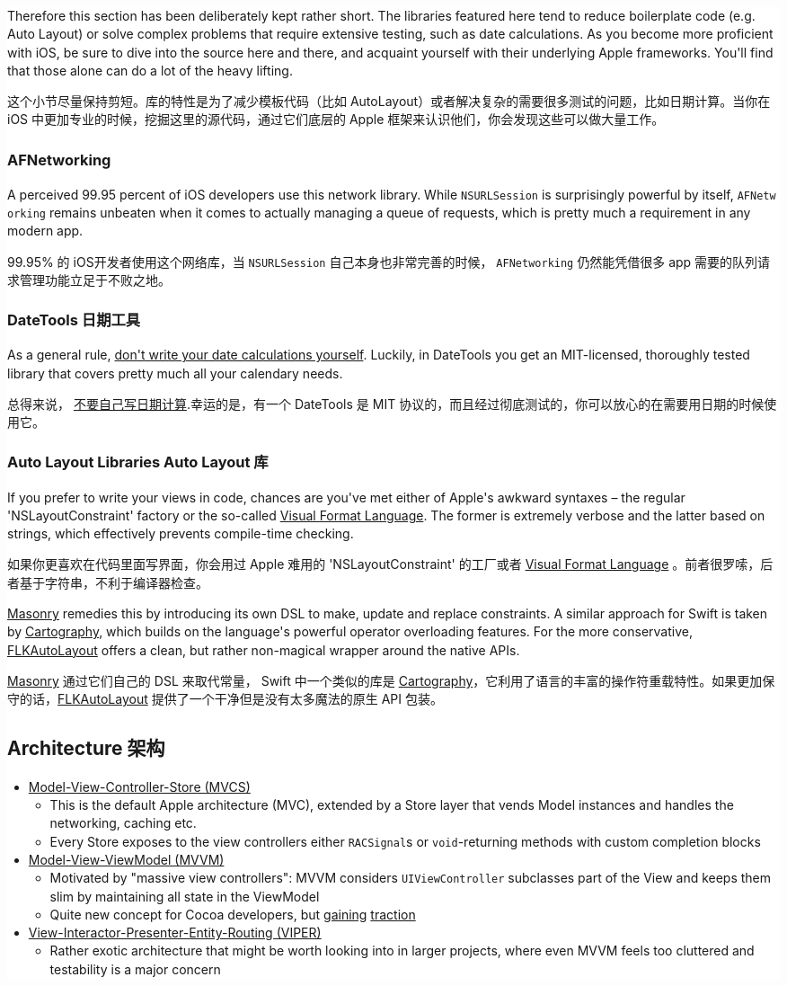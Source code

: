 Therefore this section has been deliberately kept rather short. The libraries featured here tend to reduce boilerplate code (e.g. Auto Layout) or solve complex problems that require extensive testing, such as date calculations. As you become more proficient with iOS, be sure to dive into the source here and there, and acquaint yourself with their underlying Apple frameworks. You'll find that those alone can do a lot of the heavy lifting.

这个小节尽量保持剪短。库的特性是为了减少模板代码（比如 AutoLayout）或者解决复杂的需要很多测试的问题，比如日期计算。当你在 iOS 中更加专业的时候，挖掘这里的源代码，通过它们底层的 Apple 框架来认识他们，你会发现这些可以做大量工作。


### AFNetworking

A perceived 99.95 percent of iOS developers use this network library. While `NSURLSession` is surprisingly powerful by itself, `AFNetworking` remains unbeaten when it comes to actually managing a queue of requests, which is pretty much a requirement in any modern app.

99.95% 的 iOS开发者使用这个网络库，当 `NSURLSession` 自己本身也非常完善的时候， `AFNetworking` 仍然能凭借很多 app 需要的队列请求管理功能立足于不败之地。

### DateTools 日期工具
As a general rule, [don't write your date calculations yourself][timezones-youtube]. Luckily, in DateTools you get an MIT-licensed, thoroughly tested library that covers pretty much all your calendary needs.

总得来说， [不要自己写日期计算][timezones-youtube].幸运的是，有一个 DateTools 是 MIT 协议的，而且经过彻底测试的，你可以放心的在需要用日期的时候使用它。


[timezones-youtube]: https://www.youtube.com/watch?v=-5wpm-gesOY

### Auto Layout Libraries   Auto Layout 库
If you prefer to write your views in code, chances are you've met either of Apple's awkward syntaxes – the regular 'NSLayoutConstraint' factory or the so-called [Visual Format Language][visual-format-language]. The former is extremely verbose and the latter based on strings, which effectively prevents compile-time checking.
 
如果你更喜欢在代码里面写界面，你会用过 Apple 难用的 'NSLayoutConstraint'  的工厂或者 [Visual Format Language][visual-format-language] 。前者很罗嗦，后者基于字符串，不利于编译器检查。

[Masonry][masonry-github] remedies this by introducing its own DSL to make, update and replace constraints. A similar approach for Swift is taken by [Cartography][cartography-github], which builds on the language's powerful operator overloading features. For the more conservative, [FLKAutoLayout][flkautolayout-github] offers a clean, but rather non-magical wrapper around the native APIs.

[Masonry][masonry-github] 通过它们自己的 DSL 来取代常量， Swift 中一个类似的库是 [Cartography][cartography-github]，它利用了语言的丰富的操作符重载特性。如果更加保守的话，[FLKAutoLayout][flkautolayout-github] 提供了一个干净但是没有太多魔法的原生 API 包装。

[visual-format-language]: https://developer.apple.com/library/ios/documentation/userexperience/conceptual/AutolayoutPG/VisualFormatLanguage/VisualFormatLanguage.html#//apple_ref/doc/uid/TP40010853-CH3-SW1
[masonry-github]: https://www.github.com/Masonry/Masonry
[cartography-github]: https://github.com/robb/Cartography
[flkautolayout-github]: https://github.com/floriankugler/FLKAutoLayout

## Architecture 架构

* [Model-View-Controller-Store (MVCS)][mvcs]
    * This is the default Apple architecture (MVC), extended by a Store layer that vends Model instances and handles the networking, caching etc.
    * Every Store exposes to the view controllers either `RACSignal`s or `void`-returning methods with custom completion blocks
* [Model-View-ViewModel (MVVM)][mvvm]
    * Motivated by "massive view controllers": MVVM considers `UIViewController` subclasses part of the View and keeps them slim by maintaining all state in the ViewModel
    * Quite new concept for Cocoa developers, but [gaining][cocoasamurai-rac] [traction][raywenderlich-mvvm]
* [View-Interactor-Presenter-Entity-Routing (VIPER)][viper]
    * Rather exotic architecture that might be worth looking into in larger projects, where even MVVM feels too cluttered and testability is a major concern


[android-best-practices]: https://github.com/futurice/android-best-practices
[windows-app-development-best-practices]: https://github.com/futurice/windows-app-development-best-practices
[xcode]: https://developer.apple.com/xcode/
[appcode]: https://www.jetbrains.com/objc/
[xcode-app-store]: https://itunes.apple.com/us/app/xcode/id497799835
[dry]: http://en.wikipedia.org/wiki/Don%27t_repeat_yourself
[size-classes]: http://blog.futurice.com/adaptive-view-ios8
[objc-gitignore]: https://github.com/github/gitignore/blob/master/Objective-C.gitignore
[swift-gitignore]: https://github.com/github/gitignore/blob/master/Swift.gitignore
[cocoapods]: http://www.cocoapods.org
[cocoapods-pod-syntax]: http://guides.cocoapods.org/syntax/podfile.html#pod
[committing-pods]: https://www.dzombak.com/blog/2014/03/including-pods-in-source-control.html
[stringsdict-format]: https://developer.apple.com/library/prerelease/ios/documentation/MacOSX/Conceptual/BPInternational/StringsdictFileFormat/StringsdictFileFormat.html
[language-plural-rules]: http://www.unicode.org/cldr/charts/latest/supplemental/language_plural_rules.html
[l10n-slides]: https://speakerdeck.com/hasseg/localization-practicum
[gitflow-github]: https://github.com/nvie/gitflow
[mvcs]: http://programmers.stackexchange.com/questions/184396/mvcs-model-view-controller-store
[mvvm]: http://www.objc.io/issue-13/mvvm.html
[cocoasamurai-rac]: http://cocoasamurai.blogspot.de/2013/03/basic-mvvm-with-reactivecocoa.html
[raywenderlich-mvvm]: http://www.raywenderlich.com/74106/mvvm-tutorial-with-reactivecocoa-part-1
[viper]: http://www.objc.io/issue-13/viper.html
[elm-escape-from-callback-hell]: http://elm-lang.org/learn/Escape-from-Callback-Hell.elm
[grocerylist-github]: https://github.com/jspahrsummers/GroceryList
[teehan-lax-rac]: http://www.teehanlax.com/blog/getting-started-with-reactivecocoa/
[nshipster-rac]: http://nshipster.com/reactivecocoa/
[asset-catalogs]: https://developer.apple.com/library/ios/recipes/xcode_help-image_catalog-1.0/Recipe.html
[vector-assets]: http://martiancraft.com/blog/2014/09/vector-images-xcode6/
[cocoa-coding-guidelines]: https://developer.apple.com/library/mac/documentation/Cocoa/Conceptual/CodingGuidelines/CodingGuidelines.html
[warnings-slides]: https://speakerdeck.com/hasseg/the-compiler-is-your-friend
[ali-rantakari-twitter]: https://twitter.com/AliRantakari
[reveal]: http://revealapp.com/
[spark-inspector]: http://sparkinspector.com
[xcode-view-debugging]: https://developer.apple.com/library/ios/recipes/xcode_help-debugger/using_view_debugger/using_view_debugger.html
[ui-auto-monkey]: https://github.com/jonathanpenn/ui-auto-monkey
[google-tag-manager]: http://www.google.com/tagmanager/
[plcrashreporter]: https://www.plcrashreporter.org
[futurice-environments]: https://blog.futurice.com/five-environments-you-cannot-develop-without
[xcconfig-slides]: https://speakerdeck.com/hasseg/xcode-configuration-files
[testflight]: https://developer.apple.com/testflight/
[testflight-discussion]: http://blog.supertop.co/post/108759935377/app-developer-friends-try-testflight
[provisioning]: https://github.com/chockenberry/Provisioning
[itunes-connect]: https://itunesconnect.apple.com
[futu-blog-iap]: http://futurice.com/blog/validating-in-app-purchases-in-your-ios-app
[reactivecocoa-github]: https://github.com/ReactiveCocoa/ReactiveCocoa